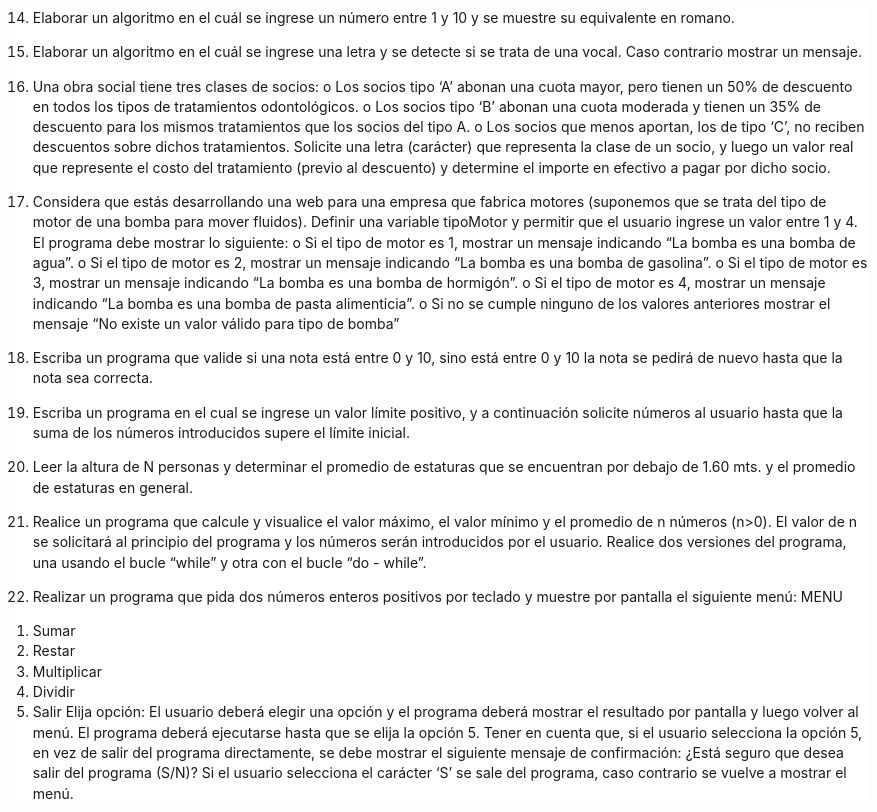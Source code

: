 14) Elaborar un algoritmo en el cuál se ingrese un número entre 1 y 10 y se muestre su
equivalente en romano.

15) Elaborar un algoritmo en el cuál se ingrese una letra y se detecte si se trata de una
vocal. Caso contrario mostrar un mensaje.

16) Una obra social tiene tres clases de socios:
o Los socios tipo ‘A’ abonan una cuota mayor, pero tienen un 50% de
descuento en todos los tipos de tratamientos odontológicos.
o Los socios tipo ‘B’ abonan una cuota moderada y tienen un 35% de
descuento para los mismos tratamientos que los socios del tipo A.
o Los socios que menos aportan, los de tipo ‘C’, no reciben descuentos sobre
dichos tratamientos.
Solicite una letra (carácter) que representa la clase de un socio, y luego un valor real
que represente el costo del tratamiento (previo al descuento) y determine el importe
en efectivo a pagar por dicho socio.

17) Considera que estás desarrollando una web para una empresa que fabrica motores
(suponemos que se trata del tipo de motor de una bomba para mover fluidos).
Definir una variable tipoMotor y permitir que el usuario ingrese un valor entre 1 y 4.
El programa debe mostrar lo siguiente:
o Si el tipo de motor es 1, mostrar un mensaje indicando “La bomba es una
bomba de agua”.
o Si el tipo de motor es 2, mostrar un mensaje indicando “La bomba es una
bomba de gasolina”.
o Si el tipo de motor es 3, mostrar un mensaje indicando “La bomba es una
bomba de hormigón”.
o Si el tipo de motor es 4, mostrar un mensaje indicando “La bomba es una
bomba de pasta alimenticia”.
o Si no se cumple ninguno de los valores anteriores mostrar el mensaje “No
existe un valor válido para tipo de bomba”

18) Escriba un programa que valide si una nota está entre 0 y 10, sino está entre 0 y 10
la nota se pedirá de nuevo hasta que la nota sea correcta.

19) Escriba un programa en el cual se ingrese un valor límite positivo, y a continuación
solicite números al usuario hasta que la suma de los números introducidos supere
el límite inicial.

20) Leer la altura de N personas y determinar el promedio de estaturas que se
encuentran por debajo de 1.60 mts. y el promedio de estaturas en general.

21) Realice un programa que calcule y visualice el valor máximo, el valor mínimo y el
promedio de n números (n>0). El valor de n se solicitará al principio del programa y
los números serán introducidos por el usuario. Realice dos versiones del programa,
una usando el bucle “while” y otra con el bucle “do - while”.

22) Realizar un programa que pida dos números enteros positivos por teclado y
muestre por pantalla el siguiente menú:
MENU
1. Sumar
2. Restar
3. Multiplicar
4. Dividir
5. Salir
Elija opción:
El usuario deberá elegir una opción y el programa deberá mostrar el resultado por
pantalla y luego volver al menú. El programa deberá ejecutarse hasta que se elija la
opción 5. Tener en cuenta que, si el usuario selecciona la opción 5, en vez de salir
del programa directamente, se debe mostrar el siguiente mensaje de confirmación:
¿Está seguro que desea salir del programa (S/N)? Si el usuario selecciona el
carácter ‘S’ se sale del programa, caso contrario se vuelve a mostrar el menú.
